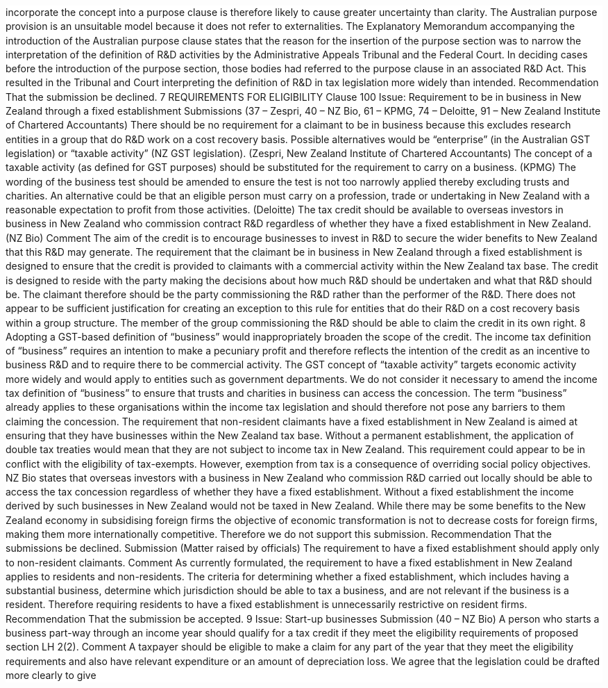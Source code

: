 incorporate the concept into a purpose clause is therefore likely to cause greater uncertainty than clarity. The Australian purpose provision is an unsuitable model because it does not refer to externalities. The Explanatory Memorandum accompanying the introduction of the Australian purpose clause states that the reason for the insertion of the purpose section was to narrow the interpretation of the definition of R&D activities by the Administrative Appeals Tribunal and the Federal Court. In deciding cases before the introduction of the purpose section, those bodies had referred to the purpose clause in an associated R&D Act. This resulted in the Tribunal and Court interpreting the definition of R&D in tax legislation more widely than intended. Recommendation That the submission be declined. 7 REQUIREMENTS FOR ELIGIBILITY Clause 100 Issue: Requirement to be in business in New Zealand through a fixed establishment Submissions (37 – Zespri, 40 – NZ Bio, 61 – KPMG, 74 – Deloitte, 91 – New Zealand Institute of Chartered Accountants) There should be no requirement for a claimant to be in business because this excludes research entities in a group that do R&D work on a cost recovery basis. Possible alternatives would be “enterprise” (in the Australian GST legislation) or “taxable activity” (NZ GST legislation). (Zespri, New Zealand Institute of Chartered Accountants) The concept of a taxable activity (as defined for GST purposes) should be substituted for the requirement to carry on a business. (KPMG) The wording of the business test should be amended to ensure the test is not too narrowly applied thereby excluding trusts and charities. An alternative could be that an eligible person must carry on a profession, trade or undertaking in New Zealand with a reasonable expectation to profit from those activities. (Deloitte) The tax credit should be available to overseas investors in business in New Zealand who commission contract R&D regardless of whether they have a fixed establishment in New Zealand. (NZ Bio) Comment The aim of the credit is to encourage businesses to invest in R&D to secure the wider benefits to New Zealand that this R&D may generate. The requirement that the claimant be in business in New Zealand through a fixed establishment is designed to ensure that the credit is provided to claimants with a commercial activity within the New Zealand tax base. The credit is designed to reside with the party making the decisions about how much R&D should be undertaken and what that R&D should be. The claimant therefore should be the party commissioning the R&D rather than the performer of the R&D. There does not appear to be sufficient justification for creating an exception to this rule for entities that do their R&D on a cost recovery basis within a group structure. The member of the group commissioning the R&D should be able to claim the credit in its own right. 8 Adopting a GST-based definition of “business” would inappropriately broaden the scope of the credit. The income tax definition of “business” requires an intention to make a pecuniary profit and therefore reflects the intention of the credit as an incentive to business R&D and to require there to be commercial activity. The GST concept of “taxable activity” targets economic activity more widely and would apply to entities such as government departments. We do not consider it necessary to amend the income tax definition of “business” to ensure that trusts and charities in business can access the concession. The term “business” already applies to these organisations within the income tax legislation and should therefore not pose any barriers to them claiming the concession. The requirement that non-resident claimants have a fixed establishment in New Zealand is aimed at ensuring that they have businesses within the New Zealand tax base. Without a permanent establishment, the application of double tax treaties would mean that they are not subject to income tax in New Zealand. This requirement could appear to be in conflict with the eligibility of tax-exempts. However, exemption from tax is a consequence of overriding social policy objectives. NZ Bio states that overseas investors with a business in New Zealand who commission R&D carried out locally should be able to access the tax concession regardless of whether they have a fixed establishment. Without a fixed establishment the income derived by such businesses in New Zealand would not be taxed in New Zealand. While there may be some benefits to the New Zealand economy in subsidising foreign firms the objective of economic transformation is not to decrease costs for foreign firms, making them more internationally competitive. Therefore we do not support this submission. Recommendation That the submissions be declined. Submission (Matter raised by officials) The requirement to have a fixed establishment should apply only to non-resident claimants. Comment As currently formulated, the requirement to have a fixed establishment in New Zealand applies to residents and non-residents. The criteria for determining whether a fixed establishment, which includes having a substantial business, determine which jurisdiction should be able to tax a business, and are not relevant if the business is a resident. Therefore requiring residents to have a fixed establishment is unnecessarily restrictive on resident firms. Recommendation That the submission be accepted. 9 Issue: Start-up businesses Submission (40 – NZ Bio) A person who starts a business part-way through an income year should qualify for a tax credit if they meet the eligibility requirements of proposed section LH 2(2). Comment A taxpayer should be eligible to make a claim for any part of the year that they meet the eligibility requirements and also have relevant expenditure or an amount of depreciation loss. We agree that the legislation could be drafted more clearly to give